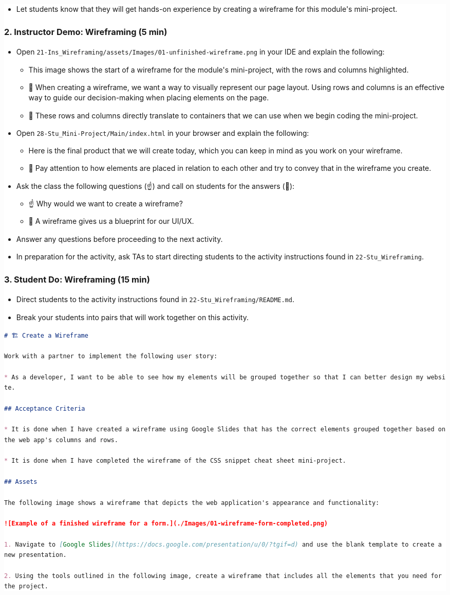   * Let students know that they will get hands-on experience by creating a wireframe for this module's mini-project.

### 2. Instructor Demo: Wireframing (5 min) 

* Open `21-Ins_Wireframing/assets/Images/01-unfinished-wireframe.png` in your IDE and explain the following:

  * This image shows the start of a wireframe for the module's mini-project, with the rows and columns highlighted.

  * 🔑 When creating a wireframe, we want a way to visually represent our page layout. Using rows and columns is an effective way to guide our decision-making when placing elements on the page.

  * 🔑 These rows and columns directly translate to containers that we can use when we begin coding the mini-project.

* Open `28-Stu_Mini-Project/Main/index.html` in your browser and explain the following:

  * Here is the final product that we will create today, which you can keep in mind as you work on your wireframe.

  * 🔑 Pay attention to how elements are placed in relation to each other and try to convey that in the wireframe you create.

* Ask the class the following questions (☝️) and call on students for the answers (🙋):

  * ☝️ Why would we want to create a wireframe?

  * 🙋 A wireframe gives us a blueprint for our UI/UX.

* Answer any questions before proceeding to the next activity.

* In preparation for the activity, ask TAs to start directing students to the activity instructions found in `22-Stu_Wireframing`.

### 3. Student Do: Wireframing (15 min) 

* Direct students to the activity instructions found in `22-Stu_Wireframing/README.md`.

* Break your students into pairs that will work together on this activity.

```md
# 🏗️ Create a Wireframe

Work with a partner to implement the following user story:

* As a developer, I want to be able to see how my elements will be grouped together so that I can better design my website.

## Acceptance Criteria

* It is done when I have created a wireframe using Google Slides that has the correct elements grouped together based on the web app's columns and rows.

* It is done when I have completed the wireframe of the CSS snippet cheat sheet mini-project.

## Assets

The following image shows a wireframe that depicts the web application's appearance and functionality:

![Example of a finished wireframe for a form.](./Images/01-wireframe-form-completed.png)

1. Navigate to [Google Slides](https://docs.google.com/presentation/u/0/?tgif=d) and use the blank template to create a new presentation.

2. Using the tools outlined in the following image, create a wireframe that includes all the elements that you need for the project.

```